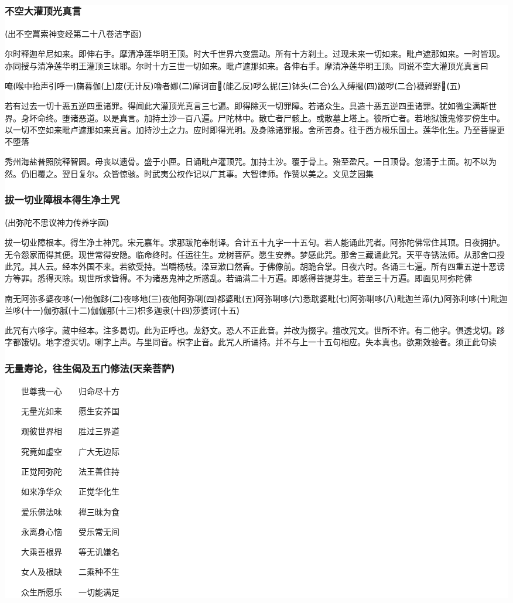 ### 不空大灌顶光真言

(出不空罥索神变经第二十八卷洁字函)

尔时释迦牟尼如来。即伸右手。摩清净莲华明王顶。时大千世界六变震动。所有十方刹土。过现未来一切如来。毗卢遮那如来。一时皆现。亦同授与清净莲华明王灌顶三昧耶。尔时十方三世一切如来。毗卢遮那如来。各伸右手。摩清净莲华明王顶。同说不空大灌顶光真言曰

唵(喉中抬声引呼一)旖暮伽(上)废(无计反)噜者娜(二)摩诃亩𭡠(能乙反)啰么抳(三)钵头(二合)么入缚攞(四)跛啰(二合)襪亸野𤙖(五)

若有过去一切十恶五逆四重诸罪。得闻此大灌顶光真言三七遍。即得除灭一切罪障。若诸众生。具造十恶五逆四重诸罪。犹如微尘满斯世界。身坏命终。堕诸恶道。以是真言。加持土沙一百八遍。尸陀林中。散亡者尸骸上。或散墓上塔上。彼所亡者。若地狱饿鬼修罗傍生中。以一切不空如来毗卢遮那如来真言。加持沙土之力。应时即得光明。及身除诸罪报。舍所苦身。往于西方极乐国土。莲华化生。乃至菩提更不堕落

秀州海盐普照院释智圆。母丧以遗骨。盛于小匣。日诵毗卢灌顶咒。加持土沙。覆于骨上。殆至盈尺。一日顶骨。忽涌于土面。初不以为然。仍旧覆之。翌日复尔。众皆惊骇。时武夷公权作记以广其事。大智律师。作赞以美之。文见芝园集

### 拔一切业障根本得生净土咒

(出弥陀不思议神力传养字函)

拔一切业障根本。得生净土神咒。宋元嘉年。求那跋陀奉制译。合计五十九字一十五句。若人能诵此咒者。阿弥陀佛常住其顶。日夜拥护。无令怨家而得其便。现世常得安隐。临命终时。任运往生。龙树菩萨。愿生安养。梦感此咒。那舍三藏诵此咒。天平寺锈法师。从那舍口授此咒。其人云。经本外国不来。若欲受持。当嚼杨枝。澡豆漱口然香。于佛像前。胡跪合掌。日夜六时。各诵三七遍。所有四重五逆十恶谤方等罪。悉得灭除。现世所求皆得。不为诸恶鬼神之所惑乱。若诵满二十万遍。即感得菩提芽生。若至三十万遍。即面见阿弥陀佛

南无阿弥多婆夜哆(一)他伽跢(二)夜哆地(三)夜他阿弥唎(四)都婆毗(五)阿弥唎哆(六)悉耽婆毗(七)阿弥唎哆(八)毗迦兰谛(九)阿弥利哆(十)毗迦兰哆(十一)伽弥腻(十二)伽伽那(十三)枳多迦隶(十四)莎婆诃(十五)

此咒有六哆字。藏中经本。注多曷切。此为正呼也。龙舒文。恐人不正此音。并改为掇字。擅改咒文。世所不许。有二他字。俱透戈切。跢字都饿切。地字澄买切。唎字上声。与里同音。枳字止音。此咒人所诵持。并不与上一十五句相应。失本真也。欲期效验者。须正此句读

### 无量寿论，往生偈及五门修法(天亲菩萨)

&emsp;&emsp;世尊我一心&emsp;&emsp;归命尽十方


&emsp;&emsp;无量光如来&emsp;&emsp;愿生安养国


&emsp;&emsp;观彼世界相&emsp;&emsp;胜过三界道


&emsp;&emsp;究竟如虚空&emsp;&emsp;广大无边际


&emsp;&emsp;正觉阿弥陀&emsp;&emsp;法王善住持


&emsp;&emsp;如来净华众&emsp;&emsp;正觉华化生


&emsp;&emsp;爱乐佛法味&emsp;&emsp;禅三昧为食


&emsp;&emsp;永离身心恼&emsp;&emsp;受乐常无间


&emsp;&emsp;大乘善根界&emsp;&emsp;等无讥嫌名


&emsp;&emsp;女人及根缺&emsp;&emsp;二乘种不生


&emsp;&emsp;众生所愿乐&emsp;&emsp;一切能满足

